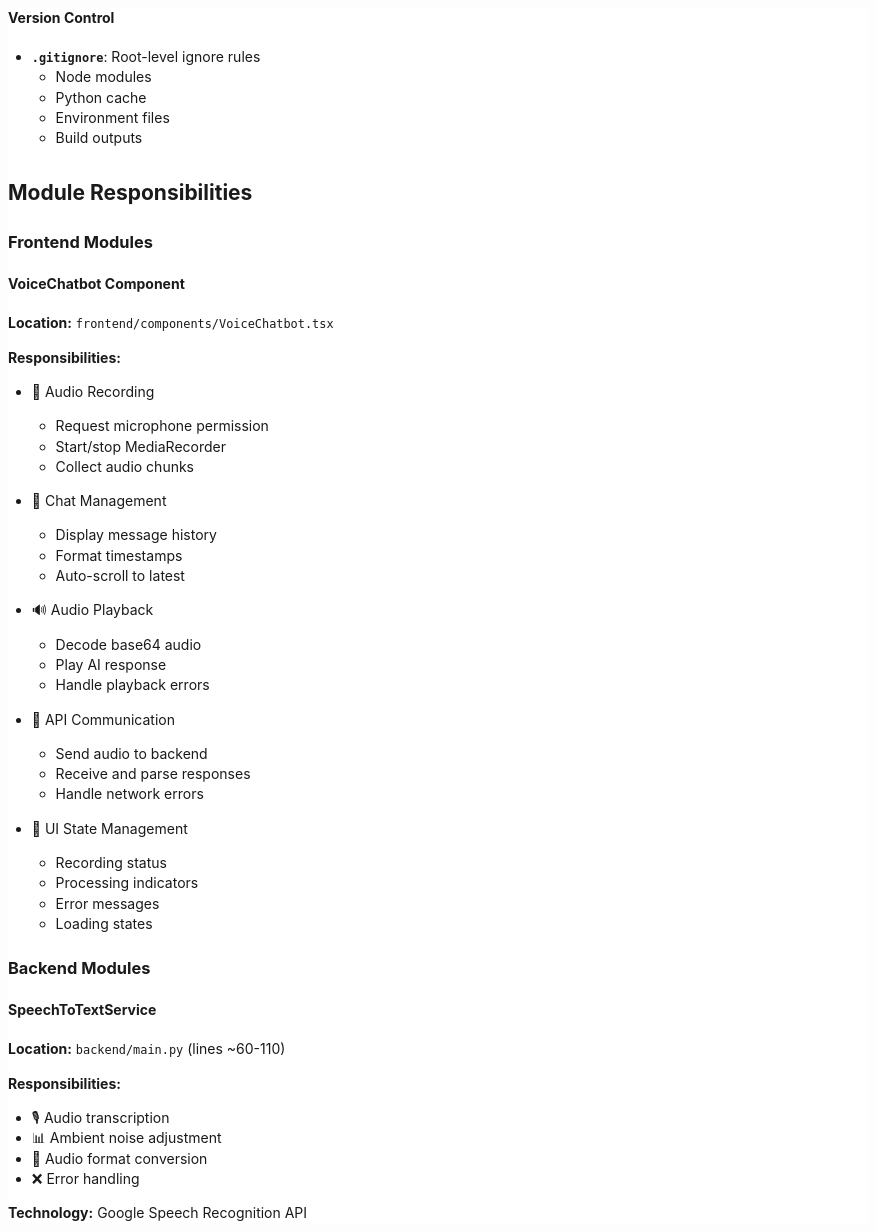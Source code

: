 #### Version Control
- **`.gitignore`**: Root-level ignore rules
  - Node modules
  - Python cache
  - Environment files
  - Build outputs

## Module Responsibilities

### Frontend Modules

#### VoiceChatbot Component
**Location:** `frontend/components/VoiceChatbot.tsx`

**Responsibilities:**
- 🎤 Audio Recording
  - Request microphone permission
  - Start/stop MediaRecorder
  - Collect audio chunks
  
- 💬 Chat Management
  - Display message history
  - Format timestamps
  - Auto-scroll to latest
  
- 🔊 Audio Playback
  - Decode base64 audio
  - Play AI response
  - Handle playback errors
  
- 📡 API Communication
  - Send audio to backend
  - Receive and parse responses
  - Handle network errors
  
- 🎨 UI State Management
  - Recording status
  - Processing indicators
  - Error messages
  - Loading states

### Backend Modules

#### SpeechToTextService
**Location:** `backend/main.py` (lines ~60-110)

**Responsibilities:**
- 🎙️ Audio transcription
- 📊 Ambient noise adjustment
- 🔧 Audio format conversion
- ❌ Error handling

**Technology:** Google Speech Recognition API

